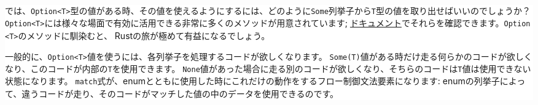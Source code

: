 





では、`Option<T>`型の値がある時、その値を使えるようにするには、どのように`Some`列挙子から`T`型の値を取り出せばいいのでしょうか？
`Option<T>`には様々な場面で有効に活用できる非常に多くのメソッドが用意されています;
[ドキュメント][docs]でそれらを確認できます。`Option<T>`のメソッドに馴染むと、
Rustの旅が極めて有益になるでしょう。

[docs]: ../../std/option/enum.Option.html










一般的に、`Option<T>`値を使うには、各列挙子を処理するコードが欲しくなります。
`Some(T)`値がある時だけ走る何らかのコードが欲しくなり、このコードが内部の`T`を使用できます。
`None`値があった場合に走る別のコードが欲しくなり、そちらのコードは`T`値は使用できない状態になります。
`match`式が、enumとともに使用した時にこれだけの動作をするフロー制御文法要素になります:
enumの列挙子によって、違うコードが走り、そのコードがマッチした値の中のデータを使用できるのです。


[IpAddr]: ../../std/net/enum.IpAddr.html
[option]: ../../std/option/enum.Option.html